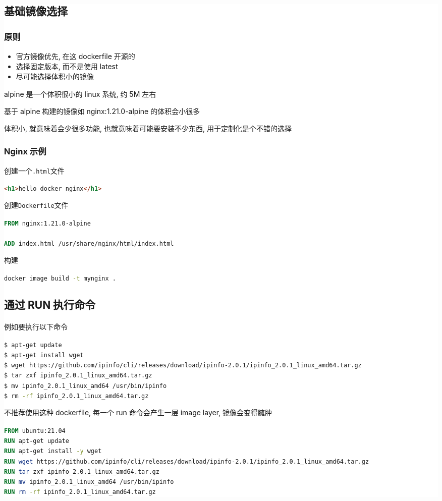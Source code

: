## 基础镜像选择

### 原则

- 官方镜像优先, 在这 dockerfile 开源的
- 选择固定版本, 而不是使用 latest
- 尽可能选择体积小的镜像

alpine 是一个体积很小的 linux 系统, 约 5M 左右

基于 alpine 构建的镜像如 nginx:1.21.0-alpine 的体积会小很多

体积小, 就意味着会少很多功能, 也就意味着可能要安装不少东西, 用于定制化是个不错的选择

### Nginx 示例

创建一个`.html`文件

```html
<h1>hello docker nginx</h1>
```

创建`Dockerfile`文件

```dockerfile
FROM nginx:1.21.0-alpine

ADD index.html /usr/share/nginx/html/index.html
```

构建

```bash
docker image build -t mynginx .
```

## 通过 RUN 执行命令

例如要执行以下命令

```bash
$ apt-get update
$ apt-get install wget
$ wget https://github.com/ipinfo/cli/releases/download/ipinfo-2.0.1/ipinfo_2.0.1_linux_amd64.tar.gz
$ tar zxf ipinfo_2.0.1_linux_amd64.tar.gz
$ mv ipinfo_2.0.1_linux_amd64 /usr/bin/ipinfo
$ rm -rf ipinfo_2.0.1_linux_amd64.tar.gz
```

不推荐使用这种 dockerfile, 每一个 run 命令会产生一层 image layer, 镜像会变得臃肿

```dockerfile
FROM ubuntu:21.04
RUN apt-get update
RUN apt-get install -y wget
RUN wget https://github.com/ipinfo/cli/releases/download/ipinfo-2.0.1/ipinfo_2.0.1_linux_amd64.tar.gz
RUN tar zxf ipinfo_2.0.1_linux_amd64.tar.gz
RUN mv ipinfo_2.0.1_linux_amd64 /usr/bin/ipinfo
RUN rm -rf ipinfo_2.0.1_linux_amd64.tar.gz
```
